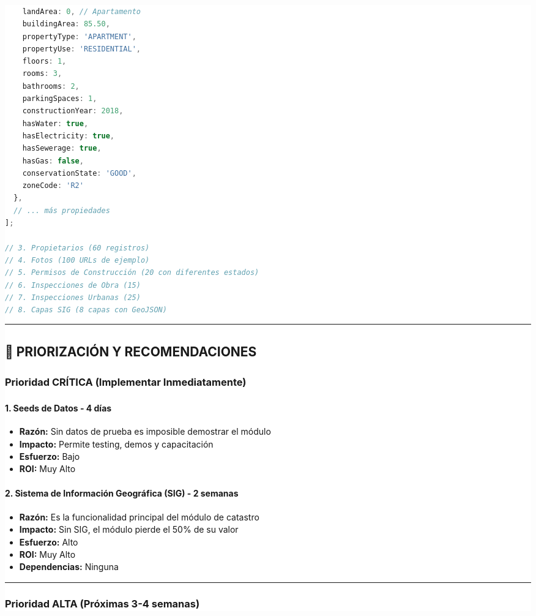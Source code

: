 ```javascript
    landArea: 0, // Apartamento
    buildingArea: 85.50,
    propertyType: 'APARTMENT',
    propertyUse: 'RESIDENTIAL',
    floors: 1,
    rooms: 3,
    bathrooms: 2,
    parkingSpaces: 1,
    constructionYear: 2018,
    hasWater: true,
    hasElectricity: true,
    hasSewerage: true,
    hasGas: false,
    conservationState: 'GOOD',
    zoneCode: 'R2'
  },
  // ... más propiedades
];

// 3. Propietarios (60 registros)
// 4. Fotos (100 URLs de ejemplo)
// 5. Permisos de Construcción (20 con diferentes estados)
// 6. Inspecciones de Obra (15)
// 7. Inspecciones Urbanas (25)
// 8. Capas SIG (8 capas con GeoJSON)
```

---

## 🎯 PRIORIZACIÓN Y RECOMENDACIONES

### Prioridad CRÍTICA (Implementar Inmediatamente)

#### 1. **Seeds de Datos** - 4 días
- **Razón:** Sin datos de prueba es imposible demostrar el módulo
- **Impacto:** Permite testing, demos y capacitación
- **Esfuerzo:** Bajo
- **ROI:** Muy Alto

#### 2. **Sistema de Información Geográfica (SIG)** - 2 semanas
- **Razón:** Es la funcionalidad principal del módulo de catastro
- **Impacto:** Sin SIG, el módulo pierde el 50% de su valor
- **Esfuerzo:** Alto
- **ROI:** Muy Alto
- **Dependencias:** Ninguna

---

### Prioridad ALTA (Próximas 3-4 semanas)
